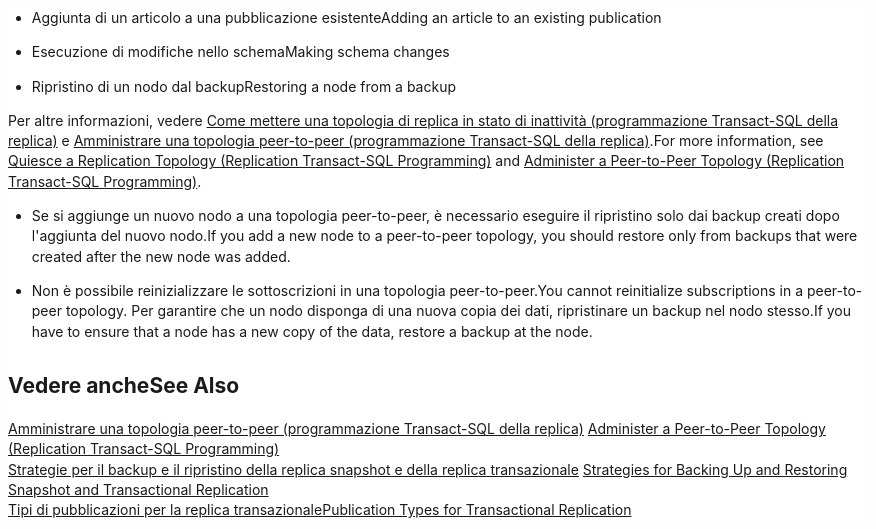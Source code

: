 -   <span data-ttu-id="1dd9b-210">Aggiunta di un articolo a una pubblicazione esistente</span><span class="sxs-lookup"><span data-stu-id="1dd9b-210">Adding an article to an existing publication</span></span>  
  
-   <span data-ttu-id="1dd9b-211">Esecuzione di modifiche nello schema</span><span class="sxs-lookup"><span data-stu-id="1dd9b-211">Making schema changes</span></span>  
  
-   <span data-ttu-id="1dd9b-212">Ripristino di un nodo dal backup</span><span class="sxs-lookup"><span data-stu-id="1dd9b-212">Restoring a node from a backup</span></span>  
  
 <span data-ttu-id="1dd9b-213">Per altre informazioni, vedere [Come mettere una topologia di replica in stato di inattività &#40;programmazione Transact-SQL della replica&#41;](../administration/quiesce-a-replication-topology-replication-transact-sql-programming.md) e [Amministrare una topologia peer-to-peer &#40;programmazione Transact-SQL della replica&#41;](../administration/administer-a-peer-to-peer-topology-replication-transact-sql-programming.md).</span><span class="sxs-lookup"><span data-stu-id="1dd9b-213">For more information, see [Quiesce a Replication Topology &#40;Replication Transact-SQL Programming&#41;](../administration/quiesce-a-replication-topology-replication-transact-sql-programming.md) and [Administer a Peer-to-Peer Topology &#40;Replication Transact-SQL Programming&#41;](../administration/administer-a-peer-to-peer-topology-replication-transact-sql-programming.md).</span></span>  
  
-   <span data-ttu-id="1dd9b-214">Se si aggiunge un nuovo nodo a una topologia peer-to-peer, è necessario eseguire il ripristino solo dai backup creati dopo l'aggiunta del nuovo nodo.</span><span class="sxs-lookup"><span data-stu-id="1dd9b-214">If you add a new node to a peer-to-peer topology, you should restore only from backups that were created after the new node was added.</span></span>  
  
-   <span data-ttu-id="1dd9b-215">Non è possibile reinizializzare le sottoscrizioni in una topologia peer-to-peer.</span><span class="sxs-lookup"><span data-stu-id="1dd9b-215">You cannot reinitialize subscriptions in a peer-to-peer topology.</span></span> <span data-ttu-id="1dd9b-216">Per garantire che un nodo disponga di una nuova copia dei dati, ripristinare un backup nel nodo stesso.</span><span class="sxs-lookup"><span data-stu-id="1dd9b-216">If you have to ensure that a node has a new copy of the data, restore a backup at the node.</span></span>  
  
## <a name="see-also"></a><span data-ttu-id="1dd9b-217">Vedere anche</span><span class="sxs-lookup"><span data-stu-id="1dd9b-217">See Also</span></span>  
 <span data-ttu-id="1dd9b-218">[Amministrare una topologia peer-to-peer &#40;programmazione Transact-SQL della replica&#41;](../administration/administer-a-peer-to-peer-topology-replication-transact-sql-programming.md) </span><span class="sxs-lookup"><span data-stu-id="1dd9b-218">[Administer a Peer-to-Peer Topology &#40;Replication Transact-SQL Programming&#41;](../administration/administer-a-peer-to-peer-topology-replication-transact-sql-programming.md) </span></span>  
 <span data-ttu-id="1dd9b-219">[Strategie per il backup e il ripristino della replica snapshot e della replica transazionale](../administration/strategies-for-backing-up-and-restoring-snapshot-and-transactional-replication.md) </span><span class="sxs-lookup"><span data-stu-id="1dd9b-219">[Strategies for Backing Up and Restoring Snapshot and Transactional Replication](../administration/strategies-for-backing-up-and-restoring-snapshot-and-transactional-replication.md) </span></span>  
 [<span data-ttu-id="1dd9b-220">Tipi di pubblicazioni per la replica transazionale</span><span class="sxs-lookup"><span data-stu-id="1dd9b-220">Publication Types for Transactional Replication</span></span>](transactional-replication.md)  
  
  

